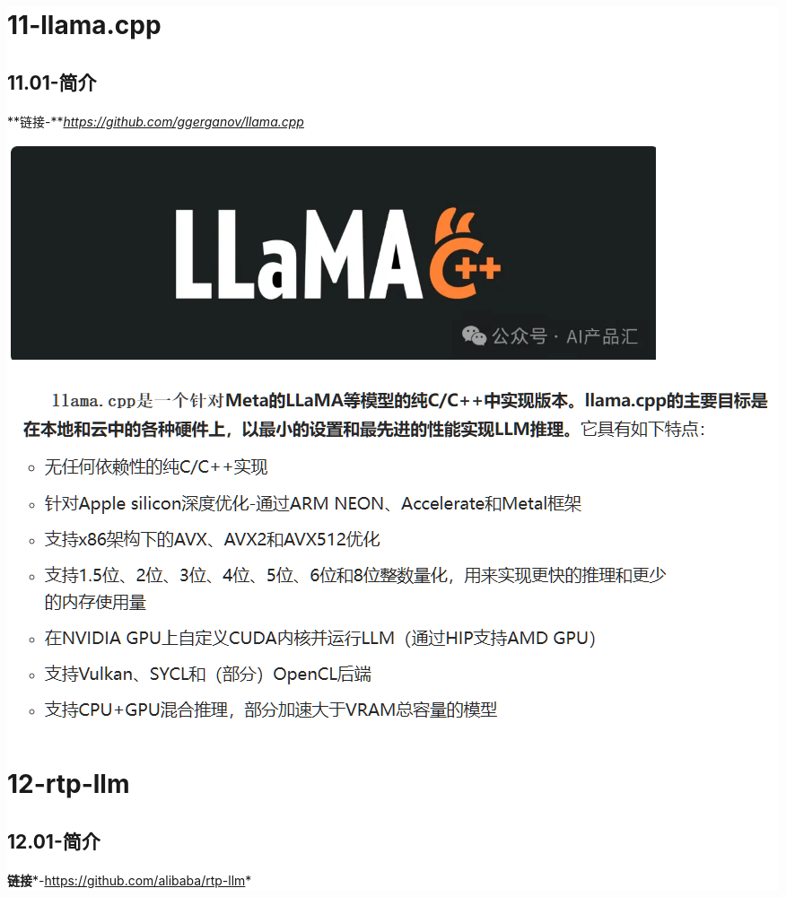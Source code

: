 # 11-llama.cpp

## 11.01-简介

**链接-***https://github.com/ggerganov/llama.cpp*

![image-20240327132132834](./assets/image-20240327132132834.png)

![image-20240327132156989](./assets/image-20240327132156989.png)



# 12-rtp-llm

## 12.01-简介

**链接***-https://github.com/alibaba/rtp-llm*
